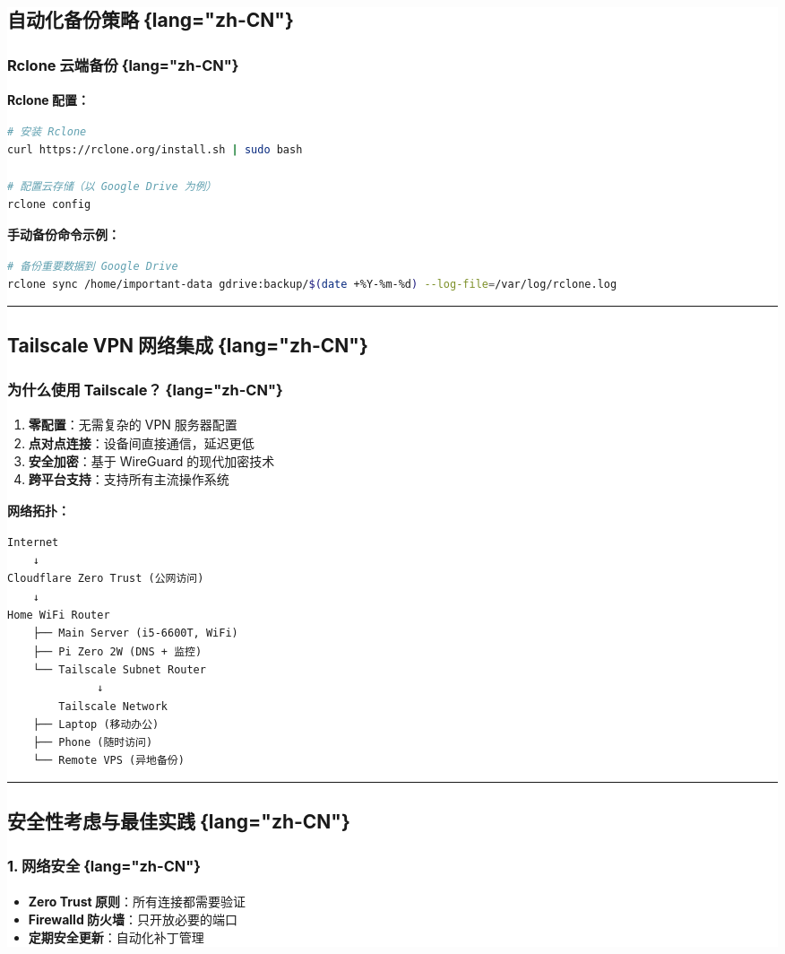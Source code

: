 
## 自动化备份策略 {lang="zh-CN"}

### Rclone 云端备份 {lang="zh-CN"}

**Rclone 配置：**
```bash
# 安装 Rclone
curl https://rclone.org/install.sh | sudo bash

# 配置云存储（以 Google Drive 为例）
rclone config
```

**手动备份命令示例：**
```bash
# 备份重要数据到 Google Drive
rclone sync /home/important-data gdrive:backup/$(date +%Y-%m-%d) --log-file=/var/log/rclone.log
```

---

## Tailscale VPN 网络集成 {lang="zh-CN"}

### 为什么使用 Tailscale？ {lang="zh-CN"}

1. **零配置**：无需复杂的 VPN 服务器配置
2. **点对点连接**：设备间直接通信，延迟更低
3. **安全加密**：基于 WireGuard 的现代加密技术
4. **跨平台支持**：支持所有主流操作系统

**网络拓扑：**
```
Internet
    ↓
Cloudflare Zero Trust (公网访问)
    ↓
Home WiFi Router
    ├── Main Server (i5-6600T, WiFi)
    ├── Pi Zero 2W (DNS + 监控)
    └── Tailscale Subnet Router
              ↓
        Tailscale Network
    ├── Laptop (移动办公)
    ├── Phone (随时访问)
    └── Remote VPS (异地备份)
```

---

## 安全性考虑与最佳实践 {lang="zh-CN"}

### 1. 网络安全 {lang="zh-CN"}
- **Zero Trust 原则**：所有连接都需要验证
- **Firewalld 防火墙**：只开放必要的端口
- **定期安全更新**：自动化补丁管理
